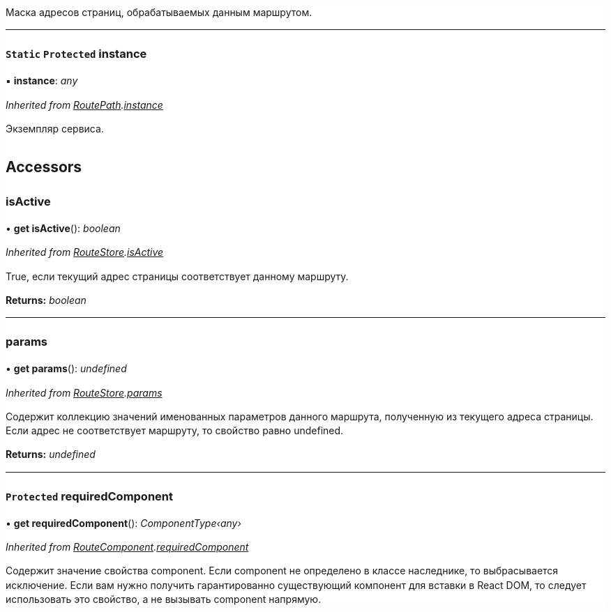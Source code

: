 Маска адресов страниц, обрабатываемых данным маршрутом.

___

### <a id="markdown-header-static-protected-instance" name="markdown-header-static-protected-instance"></a> `Static` `Protected` instance

▪ **instance**: *any*

*Inherited from [RoutePath](routepath.md).[instance](routepath.md#markdown-header-static-protected-instance)*

Экземпляр сервиса.

## Accessors

### <a id="markdown-header-isactive" name="markdown-header-isactive"></a>  isActive

• **get isActive**(): *boolean*

*Inherited from [RouteStore](routestore.md).[isActive](routestore.md#markdown-header-isactive)*

True, если текущий адрес страницы соответствует данному маршруту.

**Returns:** *boolean*

___

### <a id="markdown-header-params" name="markdown-header-params"></a>  params

• **get params**(): *undefined*

*Inherited from [RouteStore](routestore.md).[params](routestore.md#markdown-header-params)*

Содержит коллекцию значений именованных параметров данного маршрута,
полученную из текущего адреса страницы. Если адрес не соответствует
маршруту, то свойство равно undefined.

**Returns:** *undefined*

___

### <a id="markdown-header-protected-requiredcomponent" name="markdown-header-protected-requiredcomponent"></a> `Protected` requiredComponent

• **get requiredComponent**(): *ComponentType‹any›*

*Inherited from [RouteComponent](routecomponent.md).[requiredComponent](routecomponent.md#markdown-header-protected-requiredcomponent)*

Содержит значение свойства component. Если component не определено в
классе наследнике, то выбрасывается исключение. Если вам нужно получить
гарантированно существующий компонент для вставки в React DOM, то
следует использовать это свойство, а не вызывать component напрямую.
